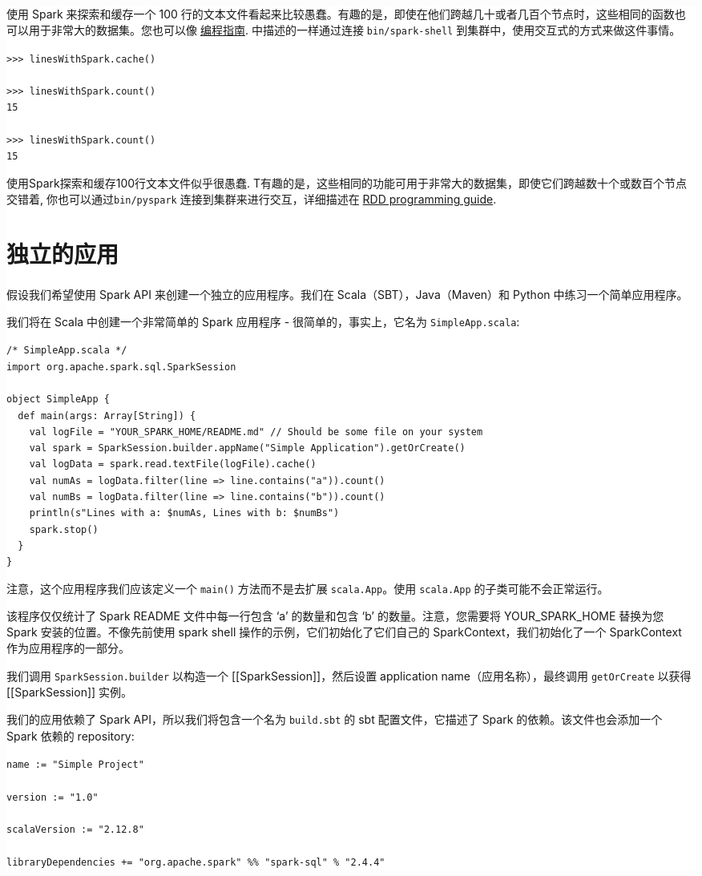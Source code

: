 使用 Spark 来探索和缓存一个 100 行的文本文件看起来比较愚蠢。有趣的是，即使在他们跨越几十或者几百个节点时，这些相同的函数也可以用于非常大的数据集。您也可以像 [编程指南](rdd-programming-guide.html#using-the-shell). 中描述的一样通过连接 `bin/spark-shell` 到集群中，使用交互式的方式来做这件事情。

```
>>> linesWithSpark.cache()

>>> linesWithSpark.count()
15

>>> linesWithSpark.count()
15
```

使用Spark探索和缓存100行文本文件似乎很愚蠢. T有趣的是，这些相同的功能可用于非常大的数据集，即使它们跨越数十个或数百个节点交错着,  你也可以通过`bin/pyspark` 连接到集群来进行交互，详细描述在 [RDD programming guide](rdd-programming-guide.html#using-the-shell).

# 独立的应用

假设我们希望使用 Spark API 来创建一个独立的应用程序。我们在 Scala（SBT），Java（Maven）和 Python 中练习一个简单应用程序。

我们将在 Scala 中创建一个非常简单的 Spark 应用程序 - 很简单的，事实上，它名为 `SimpleApp.scala`:

```
/* SimpleApp.scala */
import org.apache.spark.sql.SparkSession

object SimpleApp {
  def main(args: Array[String]) {
    val logFile = "YOUR_SPARK_HOME/README.md" // Should be some file on your system
    val spark = SparkSession.builder.appName("Simple Application").getOrCreate()
    val logData = spark.read.textFile(logFile).cache()
    val numAs = logData.filter(line => line.contains("a")).count()
    val numBs = logData.filter(line => line.contains("b")).count()
    println(s"Lines with a: $numAs, Lines with b: $numBs")
    spark.stop()
  }
}
```

注意，这个应用程序我们应该定义一个 `main()` 方法而不是去扩展 `scala.App`。使用 `scala.App` 的子类可能不会正常运行。

该程序仅仅统计了 Spark README 文件中每一行包含 ‘a’ 的数量和包含 ‘b’ 的数量。注意，您需要将 YOUR_SPARK_HOME 替换为您 Spark 安装的位置。不像先前使用 spark shell 操作的示例，它们初始化了它们自己的 SparkContext，我们初始化了一个 SparkContext 作为应用程序的一部分。

我们调用 `SparkSession.builder` 以构造一个 [[SparkSession]]，然后设置 application name（应用名称），最终调用 `getOrCreate` 以获得 [[SparkSession]] 实例。

我们的应用依赖了 Spark API，所以我们将包含一个名为 `build.sbt` 的 sbt 配置文件，它描述了 Spark 的依赖。该文件也会添加一个 Spark 依赖的 repository:

```
name := "Simple Project"

version := "1.0"

scalaVersion := "2.12.8"

libraryDependencies += "org.apache.spark" %% "spark-sql" % "2.4.4"
```
